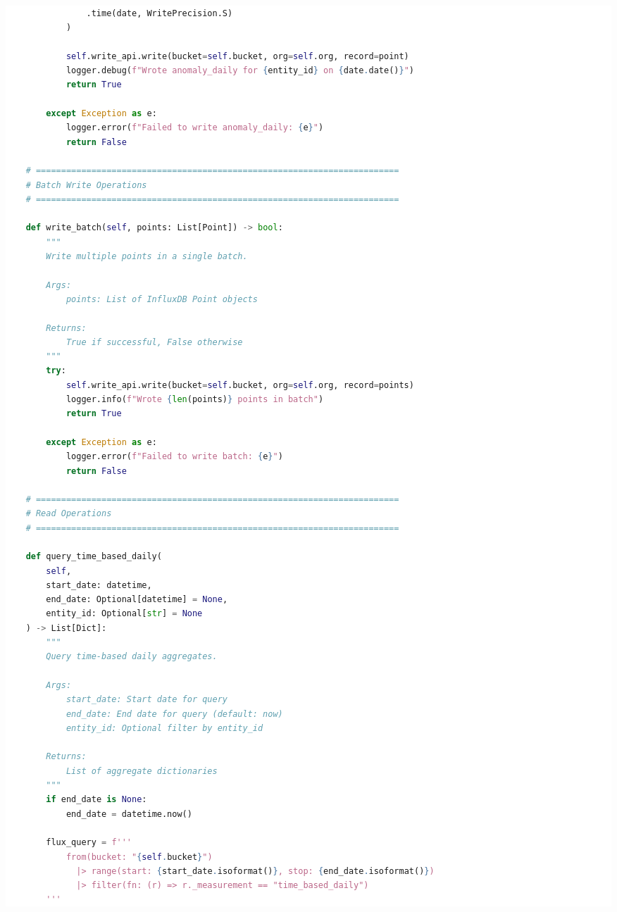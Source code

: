 ```python
                .time(date, WritePrecision.S)
            )
            
            self.write_api.write(bucket=self.bucket, org=self.org, record=point)
            logger.debug(f"Wrote anomaly_daily for {entity_id} on {date.date()}")
            return True
            
        except Exception as e:
            logger.error(f"Failed to write anomaly_daily: {e}")
            return False
    
    # ========================================================================
    # Batch Write Operations
    # ========================================================================
    
    def write_batch(self, points: List[Point]) -> bool:
        """
        Write multiple points in a single batch.
        
        Args:
            points: List of InfluxDB Point objects
            
        Returns:
            True if successful, False otherwise
        """
        try:
            self.write_api.write(bucket=self.bucket, org=self.org, record=points)
            logger.info(f"Wrote {len(points)} points in batch")
            return True
            
        except Exception as e:
            logger.error(f"Failed to write batch: {e}")
            return False
    
    # ========================================================================
    # Read Operations
    # ========================================================================
    
    def query_time_based_daily(
        self,
        start_date: datetime,
        end_date: Optional[datetime] = None,
        entity_id: Optional[str] = None
    ) -> List[Dict]:
        """
        Query time-based daily aggregates.
        
        Args:
            start_date: Start date for query
            end_date: End date for query (default: now)
            entity_id: Optional filter by entity_id
            
        Returns:
            List of aggregate dictionaries
        """
        if end_date is None:
            end_date = datetime.now()
        
        flux_query = f'''
            from(bucket: "{self.bucket}")
              |> range(start: {start_date.isoformat()}, stop: {end_date.isoformat()})
              |> filter(fn: (r) => r._measurement == "time_based_daily")
        '''
```